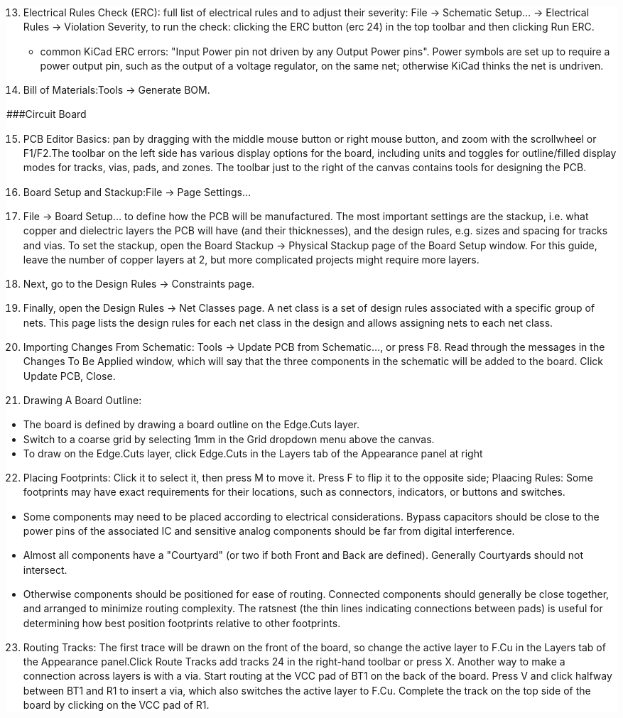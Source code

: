 13. Electrical Rules Check (ERC): full list of electrical rules and to adjust their severity: File → Schematic Setup…​ → Electrical Rules → Violation Severity, to run the check: clicking the ERC button (erc 24) in the top toolbar and then clicking Run ERC.
	- common KiCad ERC errors: "Input Power pin not driven by any Output Power pins". Power symbols are set up to require a power output pin, such as the output of a voltage regulator, on the same net; otherwise KiCad thinks the net is undriven.

14. Bill of Materials:Tools → Generate BOM.

###Circuit Board

15. PCB Editor Basics: pan by dragging with the middle mouse button or right mouse button, and zoom with the scrollwheel or F1/F2.The toolbar on the left side has various display options for the board, including units and toggles for outline/filled display modes for tracks, vias, pads, and zones. The toolbar just to the right of the canvas contains tools for designing the PCB.

16. Board Setup and Stackup:File → Page Settings…​
17. File → Board Setup…​ to define how the PCB will be manufactured. The most important settings are the stackup, i.e. what copper and dielectric layers the PCB will have (and their thicknesses), and the design rules, e.g. sizes and spacing for tracks and vias.
To set the stackup, open the Board Stackup → Physical Stackup page of the Board Setup window. For this guide, leave the number of copper layers at 2, but more complicated projects might require more layers.
18. Next, go to the Design Rules → Constraints page.
19. Finally, open the Design Rules → Net Classes page. A net class is a set of design rules associated with a specific group of nets. This page lists the design rules for each net class in the design and allows assigning nets to each net class.

20. Importing Changes From Schematic: Tools → Update PCB from Schematic…​, or press F8. Read through the messages in the Changes To Be Applied window, which will say that the three components in the schematic will be added to the board. Click Update PCB, Close.
21. Drawing A Board Outline:
 -  The board is defined by drawing a board outline on the Edge.Cuts layer.
 - Switch to a coarse grid by selecting 1mm in the Grid dropdown menu above the canvas.
  - To draw on the Edge.Cuts layer, click Edge.Cuts in the Layers tab of the Appearance panel at right
22. Placing Footprints: Click it to select it, then press M to move it. Press F to flip it to the opposite side;
	Plaacing Rules:
Some footprints may have exact requirements for their locations, such as connectors, indicators, or buttons and switches.

- Some components may need to be placed according to electrical considerations. Bypass capacitors should be close to the power pins of the associated IC and sensitive analog components should be far from digital interference.

- Almost all components have a "Courtyard" (or two if both Front and Back are defined). Generally Courtyards should not intersect.

- Otherwise components should be positioned for ease of routing. Connected components should generally be close together, and arranged to minimize routing complexity. The ratsnest (the thin lines indicating connections between pads) is useful for determining how best position footprints relative to other footprints.


23. Routing Tracks: The first trace will be drawn on the front of the board, so change the active layer to F.Cu in the Layers tab of the Appearance panel.Click Route Tracks add tracks 24 in the right-hand toolbar or press X. Another way to make a connection across layers is with a via. Start routing at the VCC pad of BT1 on the back of the board. Press V and click halfway between BT1 and R1 to insert a via, which also switches the active layer to F.Cu. Complete the track on the top side of the board by clicking on the VCC pad of R1.
